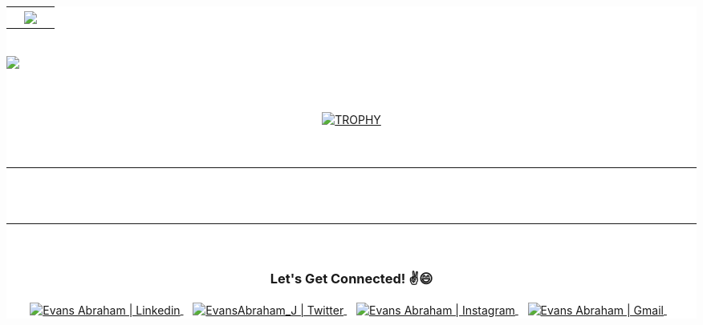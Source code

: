 <table border="0" align="center">
<td width="50%" align="center">

  <img  align="center"  src="https://github-readme-stats.anuraghazra1.vercel.app/api/top-langs/?username=evansabraham&theme=dark&hide_border=true&no-bg=true&no-frame=true&langs_count=10"/>
  
  </td>
</tr>
</table>

<br>
<img src="https://user-images.githubusercontent.com/73097560/115834477-dbab4500-a447-11eb-908a-139a6edaec5c.gif">
</p>  
<br>
<p align="center">
<div align=center>
  <a href="https://github.com/ryo-ma/github-profile-trophy" title="Go to Source">
      <img align="center" width=100% src="https://github-profile-trophy.vercel.app/?username=evansabraham&theme=radical&margin-h=15&margin-w=5&no-bg=true" alt="TROPHY" />
    </a>
</div>
</p>

<br>

 <hr>






<br>


 <br> 
 
 <hr>
 
 <br>

  <div align="center">
  <h3><b>Let's Get Connected! ✌️😄</b></h3>
  </div>
<p align="center">
<a href="https://www.linkedin.com/in/evansabraham" target="_blank">
  <img align="center" alt="Evans Abraham | Linkedin" width="24px" src="https://github.com/SatYu26/SatYu26/blob/master/Assets/Linkedin.svg" />
</a> &nbsp;&nbsp;
<a href="https://twitter.com/EvansAbraham_J" target="_blank">
  <img align="center" alt="EvansAbraham_J | Twitter" width="26px" src="https://github.com/SatYu26/SatYu26/blob/master/Assets/Twitter.svg" />
</a> &nbsp;&nbsp;
<a href="https://www.instagram.com/evans_abraham_j" target="_blank">
  <img align="center" alt="Evans Abraham | Instagram" width="24px" src="https://github.com/SatYu26/SatYu26/blob/master/Assets/Instagram.svg" />
</a> &nbsp;&nbsp;
<a href="mailto:evansrajasingh.er@gmail.com" >
  <img align="center" alt="Evans Abraham | Gmail" width="26px" src="https://github.com/SatYu26/SatYu26/blob/master/Assets/Gmail.svg" />
</a> &nbsp;&nbsp;
<p>
   

